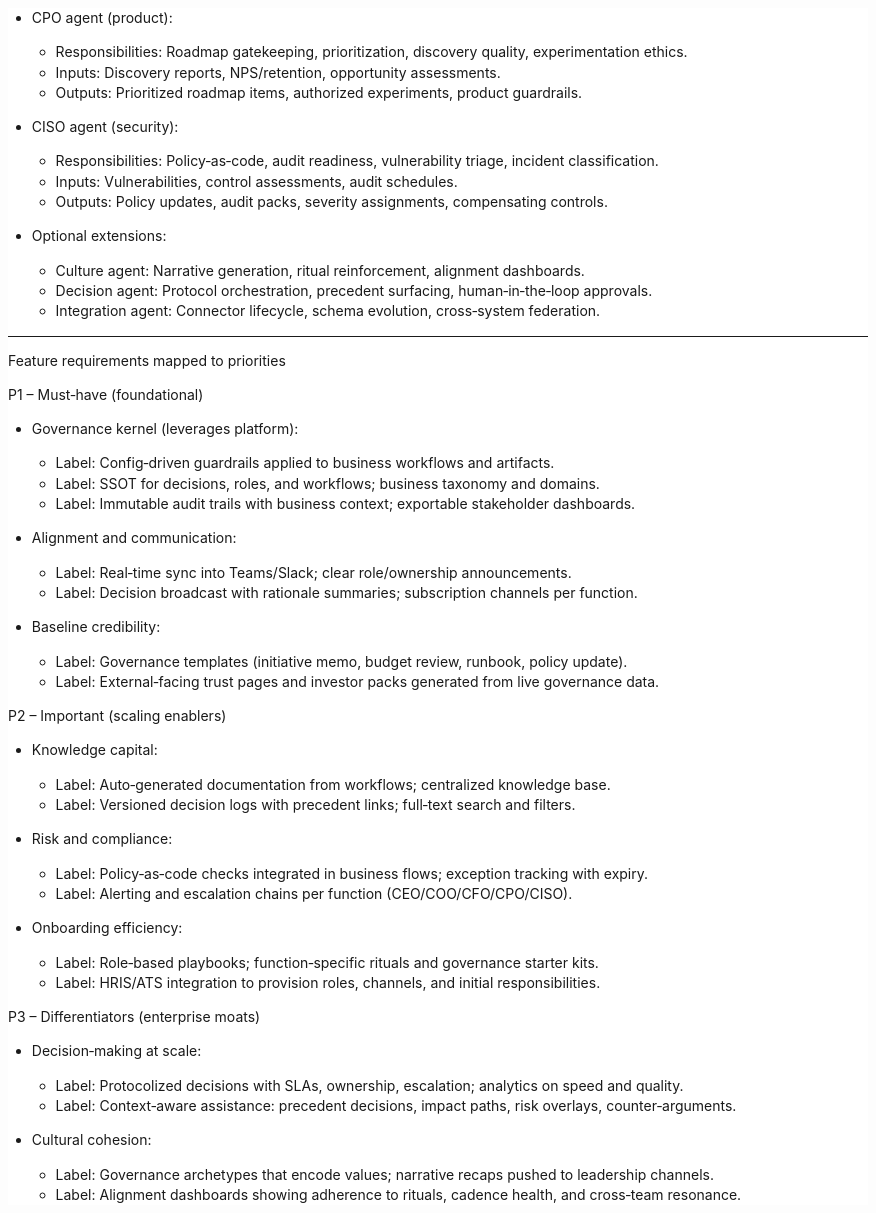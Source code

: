 - CPO agent (product):
  - Responsibilities: Roadmap gatekeeping, prioritization, discovery quality, experimentation ethics.
  - Inputs: Discovery reports, NPS/retention, opportunity assessments.
  - Outputs: Prioritized roadmap items, authorized experiments, product guardrails.

- CISO agent (security):
  - Responsibilities: Policy‑as‑code, audit readiness, vulnerability triage, incident classification.
  - Inputs: Vulnerabilities, control assessments, audit schedules.
  - Outputs: Policy updates, audit packs, severity assignments, compensating controls.

- Optional extensions:
  - Culture agent: Narrative generation, ritual reinforcement, alignment dashboards.
  - Decision agent: Protocol orchestration, precedent surfacing, human‑in‑the‑loop approvals.
  - Integration agent: Connector lifecycle, schema evolution, cross‑system federation.

---

Feature requirements mapped to priorities

P1 – Must‑have (foundational)

- Governance kernel (leverages platform):
  - Label: Config‑driven guardrails applied to business workflows and artifacts.
  - Label: SSOT for decisions, roles, and workflows; business taxonomy and domains.
  - Label: Immutable audit trails with business context; exportable stakeholder dashboards.

- Alignment and communication:
  - Label: Real‑time sync into Teams/Slack; clear role/ownership announcements.
  - Label: Decision broadcast with rationale summaries; subscription channels per function.

- Baseline credibility:
  - Label: Governance templates (initiative memo, budget review, runbook, policy update).
  - Label: External‑facing trust pages and investor packs generated from live governance data.

P2 – Important (scaling enablers)

- Knowledge capital:
  - Label: Auto‑generated documentation from workflows; centralized knowledge base.
  - Label: Versioned decision logs with precedent links; full‑text search and filters.

- Risk and compliance:
  - Label: Policy‑as‑code checks integrated in business flows; exception tracking with expiry.
  - Label: Alerting and escalation chains per function (CEO/COO/CFO/CPO/CISO).

- Onboarding efficiency:
  - Label: Role‑based playbooks; function‑specific rituals and governance starter kits.
  - Label: HRIS/ATS integration to provision roles, channels, and initial responsibilities.

P3 – Differentiators (enterprise moats)

- Decision‑making at scale:
  - Label: Protocolized decisions with SLAs, ownership, escalation; analytics on speed and quality.
  - Label: Context‑aware assistance: precedent decisions, impact paths, risk overlays, counter‑arguments.

- Cultural cohesion:
  - Label: Governance archetypes that encode values; narrative recaps pushed to leadership channels.
  - Label: Alignment dashboards showing adherence to rituals, cadence health, and cross‑team resonance.
